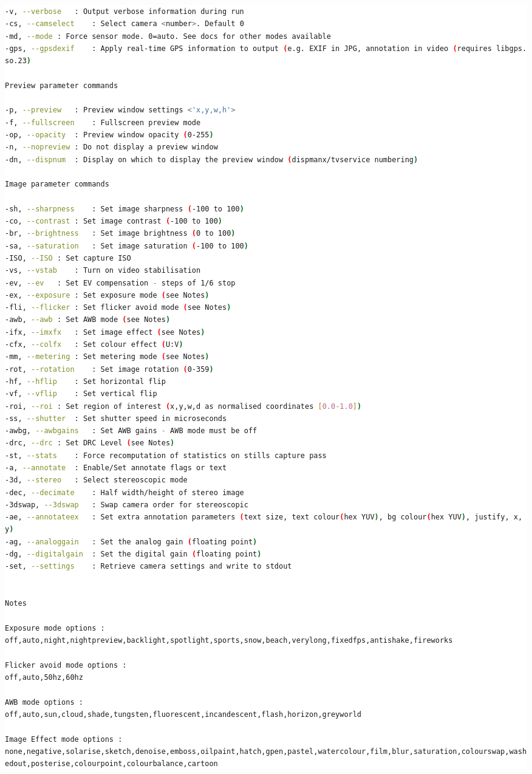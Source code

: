 ```sh
-v, --verbose	: Output verbose information during run
-cs, --camselect	: Select camera <number>. Default 0
-md, --mode	: Force sensor mode. 0=auto. See docs for other modes available
-gps, --gpsdexif	: Apply real-time GPS information to output (e.g. EXIF in JPG, annotation in video (requires libgps.so.23)

Preview parameter commands

-p, --preview	: Preview window settings <'x,y,w,h'>
-f, --fullscreen	: Fullscreen preview mode
-op, --opacity	: Preview window opacity (0-255)
-n, --nopreview	: Do not display a preview window
-dn, --dispnum	: Display on which to display the preview window (dispmanx/tvservice numbering)

Image parameter commands

-sh, --sharpness	: Set image sharpness (-100 to 100)
-co, --contrast	: Set image contrast (-100 to 100)
-br, --brightness	: Set image brightness (0 to 100)
-sa, --saturation	: Set image saturation (-100 to 100)
-ISO, --ISO	: Set capture ISO
-vs, --vstab	: Turn on video stabilisation
-ev, --ev	: Set EV compensation - steps of 1/6 stop
-ex, --exposure	: Set exposure mode (see Notes)
-fli, --flicker	: Set flicker avoid mode (see Notes)
-awb, --awb	: Set AWB mode (see Notes)
-ifx, --imxfx	: Set image effect (see Notes)
-cfx, --colfx	: Set colour effect (U:V)
-mm, --metering	: Set metering mode (see Notes)
-rot, --rotation	: Set image rotation (0-359)
-hf, --hflip	: Set horizontal flip
-vf, --vflip	: Set vertical flip
-roi, --roi	: Set region of interest (x,y,w,d as normalised coordinates [0.0-1.0])
-ss, --shutter	: Set shutter speed in microseconds
-awbg, --awbgains	: Set AWB gains - AWB mode must be off
-drc, --drc	: Set DRC Level (see Notes)
-st, --stats	: Force recomputation of statistics on stills capture pass
-a, --annotate	: Enable/Set annotate flags or text
-3d, --stereo	: Select stereoscopic mode
-dec, --decimate	: Half width/height of stereo image
-3dswap, --3dswap	: Swap camera order for stereoscopic
-ae, --annotateex	: Set extra annotation parameters (text size, text colour(hex YUV), bg colour(hex YUV), justify, x, y)
-ag, --analoggain	: Set the analog gain (floating point)
-dg, --digitalgain	: Set the digital gain (floating point)
-set, --settings	: Retrieve camera settings and write to stdout


Notes

Exposure mode options :
off,auto,night,nightpreview,backlight,spotlight,sports,snow,beach,verylong,fixedfps,antishake,fireworks

Flicker avoid mode options :
off,auto,50hz,60hz

AWB mode options :
off,auto,sun,cloud,shade,tungsten,fluorescent,incandescent,flash,horizon,greyworld

Image Effect mode options :
none,negative,solarise,sketch,denoise,emboss,oilpaint,hatch,gpen,pastel,watercolour,film,blur,saturation,colourswap,washedout,posterise,colourpoint,colourbalance,cartoon
```